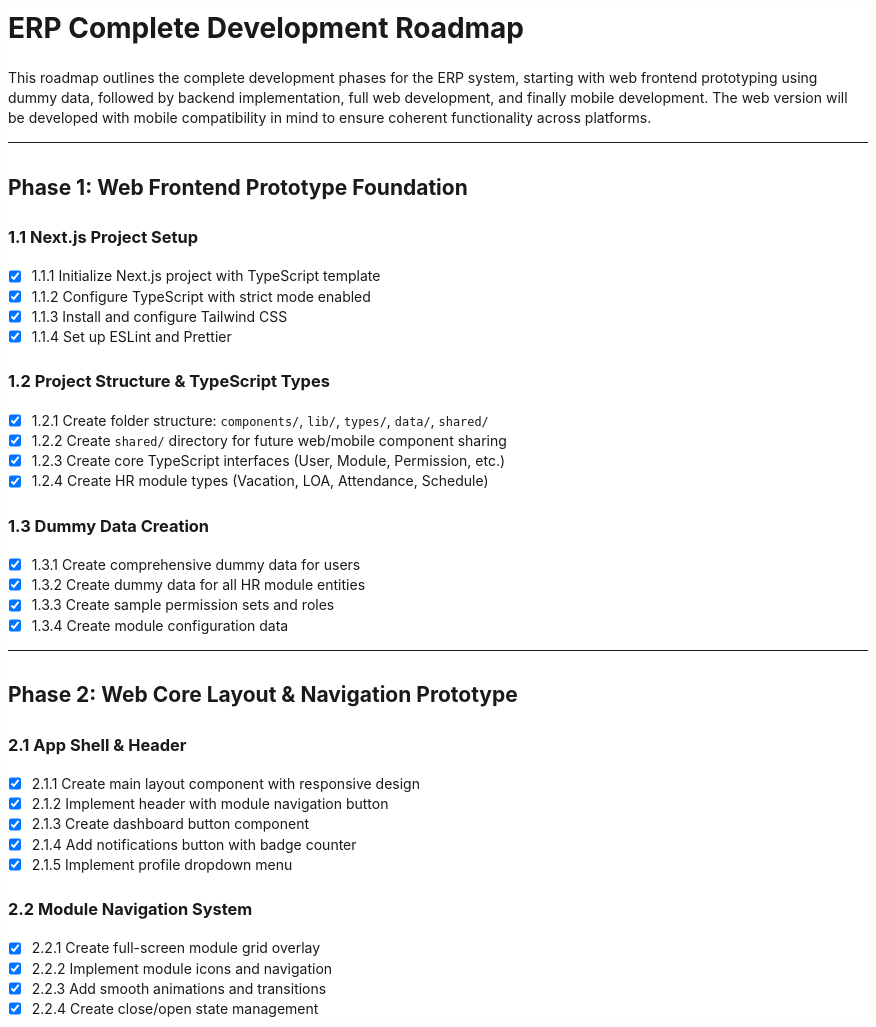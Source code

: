 # ERP Complete Development Roadmap

This roadmap outlines the complete development phases for the ERP system, starting with web frontend prototyping using dummy data, followed by backend implementation, full web development, and finally mobile development. The web version will be developed with mobile compatibility in mind to ensure coherent functionality across platforms.

---

## Phase 1: Web Frontend Prototype Foundation

### 1.1 Next.js Project Setup

- [x] 1.1.1 Initialize Next.js project with TypeScript template
- [x] 1.1.2 Configure TypeScript with strict mode enabled
- [x] 1.1.3 Install and configure Tailwind CSS
- [x] 1.1.4 Set up ESLint and Prettier

### 1.2 Project Structure & TypeScript Types

- [x] 1.2.1 Create folder structure: `components/`, `lib/`, `types/`, `data/`, `shared/`
- [x] 1.2.2 Create `shared/` directory for future web/mobile component sharing
- [x] 1.2.3 Create core TypeScript interfaces (User, Module, Permission, etc.)
- [x] 1.2.4 Create HR module types (Vacation, LOA, Attendance, Schedule)

### 1.3 Dummy Data Creation

- [x] 1.3.1 Create comprehensive dummy data for users
- [x] 1.3.2 Create dummy data for all HR module entities
- [x] 1.3.3 Create sample permission sets and roles
- [x] 1.3.4 Create module configuration data

---

## Phase 2: Web Core Layout & Navigation Prototype

### 2.1 App Shell & Header

- [x] 2.1.1 Create main layout component with responsive design
- [x] 2.1.2 Implement header with module navigation button
- [x] 2.1.3 Create dashboard button component
- [x] 2.1.4 Add notifications button with badge counter
- [x] 2.1.5 Implement profile dropdown menu

### 2.2 Module Navigation System

- [x] 2.2.1 Create full-screen module grid overlay
- [x] 2.2.2 Implement module icons and navigation
- [x] 2.2.3 Add smooth animations and transitions
- [x] 2.2.4 Create close/open state management

